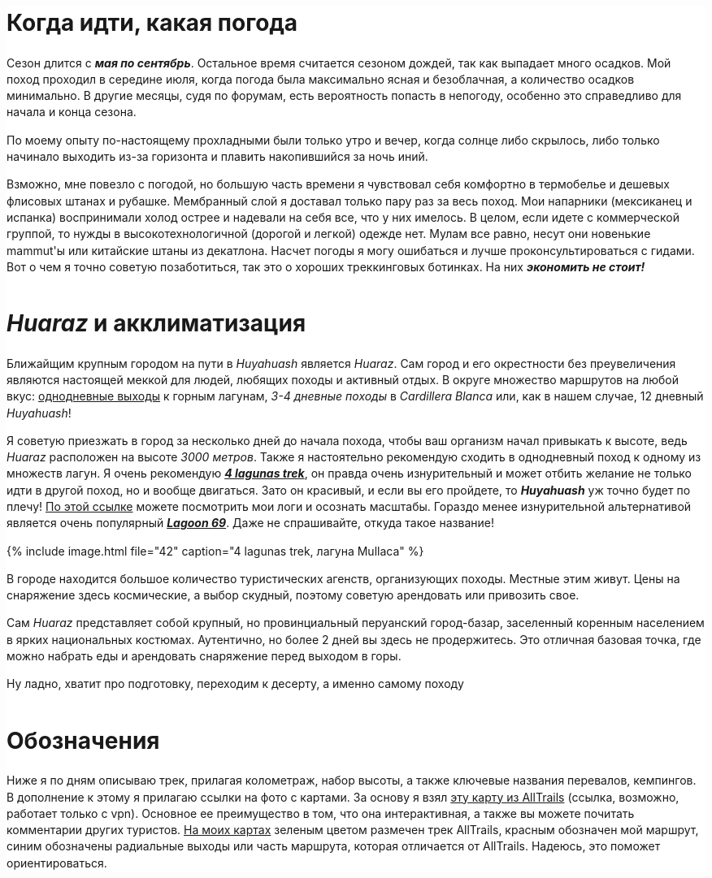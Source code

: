 # Когда идти, какая погода
Сезон длится с ***мая по сентябрь***. Остальное время считается сезоном дождей, так как выпадает много осадков. Мой поход проходил в середине июля, когда погода была максимально ясная и безоблачная, а количество осадков минимально. В другие месяцы, судя по форумам, есть вероятность попасть в непогоду, особенно это справедливо для начала и конца сезона.  

По моему опыту по-настоящему прохладными были только утро и вечер, когда солнце либо скрылось, либо только начинало выходить из-за горизонта и плавить накопившийся за ночь иний.

Взможно, мне повезло с погодой, но большую часть времени я чувствовал себя комфортно в термобелье и дешевых флисовых штанах и рубашке. Мембранный слой я доставал только пару раз за весь поход. Мои напарники (мексиканец и испанка) воспринимали холод острее и надевали на себя все, что у них имелось. В целом, если идете с коммерческой группой, то нужды в высокотехнологичной (дорогой и легкой) одежде нет. Мулам все равно, несут они новенькие mammut'ы или китайские штаны из декатлона. Насчет погоды я могу ошибаться и лучше проконсультироваться с гидами. Вот о чем я точно советую позаботиться, так это о хороших треккинговых ботинках. На них ***экономить не стоит!***

# *Huaraz* и акклиматизация
Ближайщим крупным городом на пути в *Huyahuash* является *Huaraz*. Сам город и его окрестности без преувеличения являются настоящей меккой для людей, любящих походы и активный отдых. В округе множество маршрутов на любой вкус: [однодневные выходы](https://travelmademedoit.com/laguna-radian-mullaca-carhuac-ahuac-four-lagunas-trek-huaraz/) к горным лагунам, *3-4 дневные походы* в *Cardillera Blanca* или, как в нашем случае, 12 дневный *Huyahuash*! 

Я советую приезжать в город за несколько дней до начала похода, чтобы ваш организм начал привыкать к высоте, ведь *Huaraz* расположен на высоте *3000 метров*. Также я настоятельно рекомендую сходить в однодневный поход к одному из множеств лагун. Я очень рекомендую [***4 lagunas trek***](https://travelmademedoit.com/laguna-radian-mullaca-carhuac-ahuac-four-lagunas-trek-huaraz/), он правда очень изнурительный и может отбить желание не только идти в другой поход, но и вообще двигаться. Зато он красивый, и если вы его пройдете, то ***Huyahuash*** уж точно будет по плечу! [По этой ссылке](https://www.alltrails.com/explore/recording/evening-hike-at-laguna-mullaca-a600bd1?p=-1&sh=qe1tfy) можете посмотрить мои логи и осознать масштабы. Гораздо менее изнурительной альтернативой является очень популярный ***[Lagoon 69](https://travelmademedoit.com/laguna-69-peru/)***. Даже не спрашивайте, откуда такое название!

{% 
  include image.html 
  file="42"
  caption="4 lagunas trek, лагуна Mullaca"
%}

В городе находится большое количество туристических агенств, организующих походы. Местные этим живут. Цены на снаряжение здесь космические, а выбор скудный, поэтому советую арендовать или привозить свое.

Сам *Huaraz* представляет собой крупный, но провинциальный перуанский город-базар, заселенный коренным населением в ярких национальных костюмах. Аутентично, но более 2 дней вы здесь не продержитесь. Это отличная базовая точка, где можно набрать еды и арендовать снаряжение перед выходом в горы.

Ну ладно, хватит про подготовку, переходим к десерту, а именно самому походу

# Обозначения
Ниже я по дням описываю трек, прилагая колометраж, набор высоты, а также ключевые названия перевалов, кемпингов. В дополнение к этому я прилагаю ссылки на фото с картами. За основу я взял [эту карту из AllTrails](https://www.alltrails.com/en-gb/trail/peru/ancash/cordillera-huayhuash?p=56258220&sh=qe1tfy) (ссылка, возможно, работает только с vpn). Основное ее преимущество в том, что она интерактивная, а также вы можете почитать комментарии других туристов. [На моих картах](/assets/static/huyahuash/1.jpg) зеленым цветом размечен трек AllTrails, красным обозначен мой маршрут, синим обозначены радиальные выходы или часть маршрута, которая отличается от AllTrails. Надеюсь, это поможет ориентироваться. 
